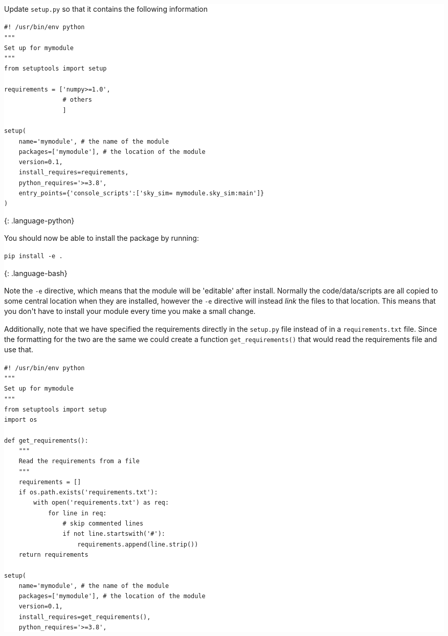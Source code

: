Update `setup.py` so that it contains the following information
~~~
#! /usr/bin/env python
"""
Set up for mymodule
"""
from setuptools import setup

requirements = ['numpy>=1.0',
                # others
                ]

setup(
    name='mymodule', # the name of the module
    packages=['mymodule'], # the location of the module
    version=0.1,
    install_requires=requirements,
    python_requires='>=3.8',
    entry_points={'console_scripts':['sky_sim= mymodule.sky_sim:main']}
)
~~~
{: .language-python}

You should now be able to install the package by running:
~~~
pip install -e .
~~~
{: .language-bash}

Note the `-e` directive, which means that the module will be 'editable' after install.
Normally the code/data/scripts are all copied to some central location when they are installed, however the `-e` directive will instead *link* the files to that location.
This means that you don't have to install your module every time you make a small change.

Additionally, note that we have specified the requirements directly in the `setup.py` file instead of in a `requirements.txt` file.
Since the formatting for the two are the same we could create a function `get_requirements()` that would read the requirements file and use that.

~~~
#! /usr/bin/env python
"""
Set up for mymodule
"""
from setuptools import setup
import os

def get_requirements():
    """
    Read the requirements from a file
    """
    requirements = []
    if os.path.exists('requirements.txt'):
        with open('requirements.txt') as req:
            for line in req:
                # skip commented lines
                if not line.startswith('#'):
                    requirements.append(line.strip())
    return requirements

setup(
    name='mymodule', # the name of the module
    packages=['mymodule'], # the location of the module
    version=0.1,
    install_requires=get_requirements(),
    python_requires='>=3.8',
~~~